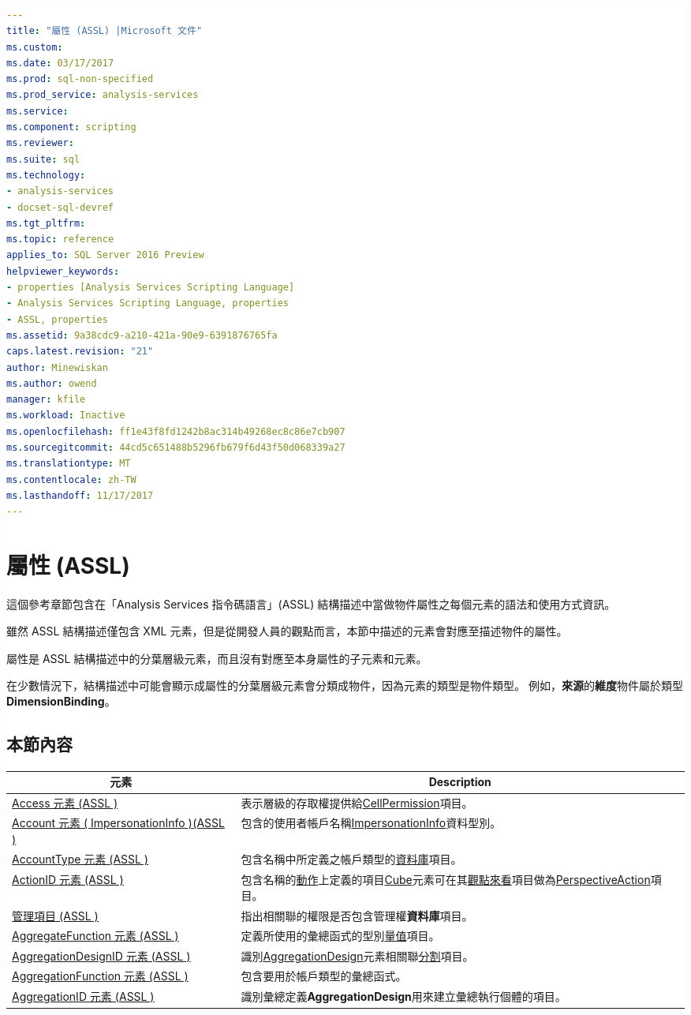 ```yaml
---
title: "屬性 (ASSL) |Microsoft 文件"
ms.custom: 
ms.date: 03/17/2017
ms.prod: sql-non-specified
ms.prod_service: analysis-services
ms.service: 
ms.component: scripting
ms.reviewer: 
ms.suite: sql
ms.technology:
- analysis-services
- docset-sql-devref
ms.tgt_pltfrm: 
ms.topic: reference
applies_to: SQL Server 2016 Preview
helpviewer_keywords:
- properties [Analysis Services Scripting Language]
- Analysis Services Scripting Language, properties
- ASSL, properties
ms.assetid: 9a38cdc9-a210-421a-90e9-6391876765fa
caps.latest.revision: "21"
author: Minewiskan
ms.author: owend
manager: kfile
ms.workload: Inactive
ms.openlocfilehash: ff1e43f8fd1242b8ac314b49268ec8c86e7cb907
ms.sourcegitcommit: 44cd5c651488b5296fb679f6d43f50d068339a27
ms.translationtype: MT
ms.contentlocale: zh-TW
ms.lasthandoff: 11/17/2017
---
```

# <a name="properties-assl"></a>屬性 (ASSL)
  這個參考章節包含在「Analysis Services 指令碼語言」(ASSL) 結構描述中當做物件屬性之每個元素的語法和使用方式資訊。  
  
 雖然 ASSL 結構描述僅包含 XML 元素，但是從開發人員的觀點而言，本節中描述的元素會對應至描述物件的屬性。  
  
 屬性是 ASSL 結構描述中的分葉層級元素，而且沒有對應至本身屬性的子元素和元素。  
  
 在少數情況下，結構描述中可能會顯示成屬性的分葉層級元素會分類成物件，因為元素的類型是物件類型。 例如，**來源**的**維度**物件屬於類型**DimensionBinding**。  
  
## <a name="in-this-section"></a>本節內容  
  
|元素|Description|  
|-------------|-----------------|  
|[Access 元素 &#40;ASSL &#41;](../../../analysis-services/scripting/properties/access-element-assl.md)|表示層級的存取權提供給[CellPermission](../../../analysis-services/scripting/objects/cellpermission-element-assl.md)項目。|  
|[Account 元素 &#40; ImpersonationInfo &#41;&#40;ASSL &#41;](../../../analysis-services/scripting/properties/account-element-impersonationinfo-assl.md)|包含的使用者帳戶名稱[ImpersonationInfo](../../../analysis-services/scripting/data-type/impersonationinfo-data-type-assl.md)資料型別。|  
|[AccountType 元素 &#40;ASSL &#41;](../../../analysis-services/scripting/properties/accounttype-element-assl.md)|包含名稱中所定義之帳戶類型的[資料庫](../../../analysis-services/scripting/objects/database-element-assl.md)項目。|  
|[ActionID 元素 &#40;ASSL &#41;](../../../analysis-services/scripting/properties/actionid-element-assl.md)|包含名稱的[動作](../../../analysis-services/scripting/objects/action-element-assl.md)上定義的項目[Cube](../../../analysis-services/scripting/objects/cube-element-assl.md)元素可在其[觀點來看](../../../analysis-services/scripting/objects/perspective-element-assl.md)項目做為[PerspectiveAction](../../../analysis-services/scripting/data-type/perspectiveaction-data-type-assl.md)項目。|  
|[管理項目 &#40;ASSL &#41;](../../../analysis-services/scripting/properties/administer-element-assl.md)|指出相關聯的權限是否包含管理權**資料庫**項目。|  
|[AggregateFunction 元素 &#40;ASSL &#41;](../../../analysis-services/scripting/properties/aggregatefunction-element-assl.md)|定義所使用的彙總函式的型別[量值](../../../analysis-services/scripting/objects/measure-element-assl.md)項目。|  
|[AggregationDesignID 元素 &#40;ASSL &#41;](../../../analysis-services/scripting/properties/aggregationdesignid-element-assl.md)|識別[AggregationDesign](../../../analysis-services/scripting/objects/aggregationdesign-element-assl.md)元素相關聯[分割](../../../analysis-services/scripting/objects/partition-element-assl.md)項目。|  
|[AggregationFunction 元素 &#40;ASSL &#41;](../../../analysis-services/scripting/properties/aggregationfunction-element-assl.md)|包含要用於帳戶類型的彙總函式。|  
|[AggregationID 元素 &#40;ASSL &#41;](../../../analysis-services/scripting/properties/aggregationid-element-assl.md)|識別彙總定義**AggregationDesign**用來建立彙總執行個體的項目。|  